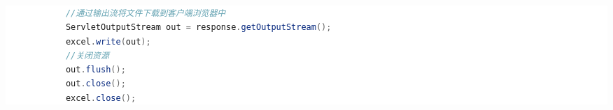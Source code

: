 ```java
            //通过输出流将文件下载到客户端浏览器中
            ServletOutputStream out = response.getOutputStream();
            excel.write(out);
            //关闭资源
            out.flush();
            out.close();
            excel.close();
```











